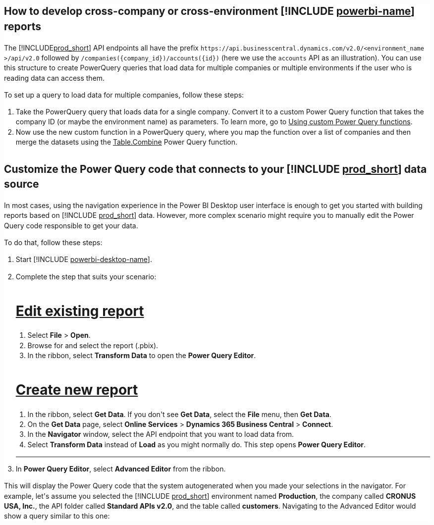 ## How to develop cross-company or cross-environment [!INCLUDE [powerbi-name](includes/powerbi-name.md)] reports

The [!INCLUDE[prod_short](includes/prod_short.md)] API endpoints all have the prefix `https://api.businesscentral.dynamics.com/v2.0/<environment_name>/api/v2.0` followed by `/companies({company_id})/accounts({id})` (here we use the `accounts` API as an illustration). You can use this structure to create PowerQuery queries that load data for multiple companies or multiple environments if the user who is reading data can access them.

To set up a query to load data for multiple companies, follow these steps:

1. Take the PowerQuery query that loads data for a single company. Convert it to a custom Power Query function that takes the company ID (or maybe the environment name) as parameters. To learn more, go to [Using custom Power Query functions](/power-query/custom-function).
1. Now use the new custom function in a PowerQuery query, where you map the function over a list of companies and then merge the datasets using the [Table.Combine](/powerquery-m/table-combine) Power Query function.

## Customize the Power Query code that connects to your [!INCLUDE [prod_short](includes/prod_short.md)] data source

In most cases, using the navigation experience in the Power BI Desktop user interface is enough to get you started with building reports based on [!INCLUDE [prod_short](includes/prod_short.md)] data. However, more complex scenario might require you to manually edit the Power Query code responsible to get your data.

To do that, follow these steps:

1. Start [!INCLUDE [powerbi-desktop-name](includes/powerbi-desktop-name.md)].
2. Complete the step that suits your scenario:

   # [Edit existing report](#tab/existing)

   1. Select **File** > **Open**.
   1. Browse for and select the report (.pbix). 
   1. In the ribbon, select **Transform Data** to open the **Power Query Editor**.

   # [Create new report](#tab/new)

   1. In the ribbon, select **Get Data**. If you don't see **Get Data**, select the **File** menu, then **Get Data**.
   1. On the **Get Data** page, select **Online Services** > **Dynamics 365 Business Central** > **Connect**.
   1. In the **Navigator** window, select the API endpoint that you want to load data from.
   1. Select **Transform Data** instead of **Load** as you might normally do. This step opens **Power Query Editor**.

   ---

3. In **Power Query Editor**, select **Advanced Editor** from the ribbon.

This will display the Power Query code that the system autogenerated when you made your selections in the navigator. For example, let's assume you selected the [!INCLUDE [prod_short](includes/prod_short.md)] environment named **Production**, the company called **CRONUS USA, Inc.**, the API folder called **Standard APIs v2.0**, and the table called **customers**. Navigating to the Advanced Editor would show a query similar to this one:

